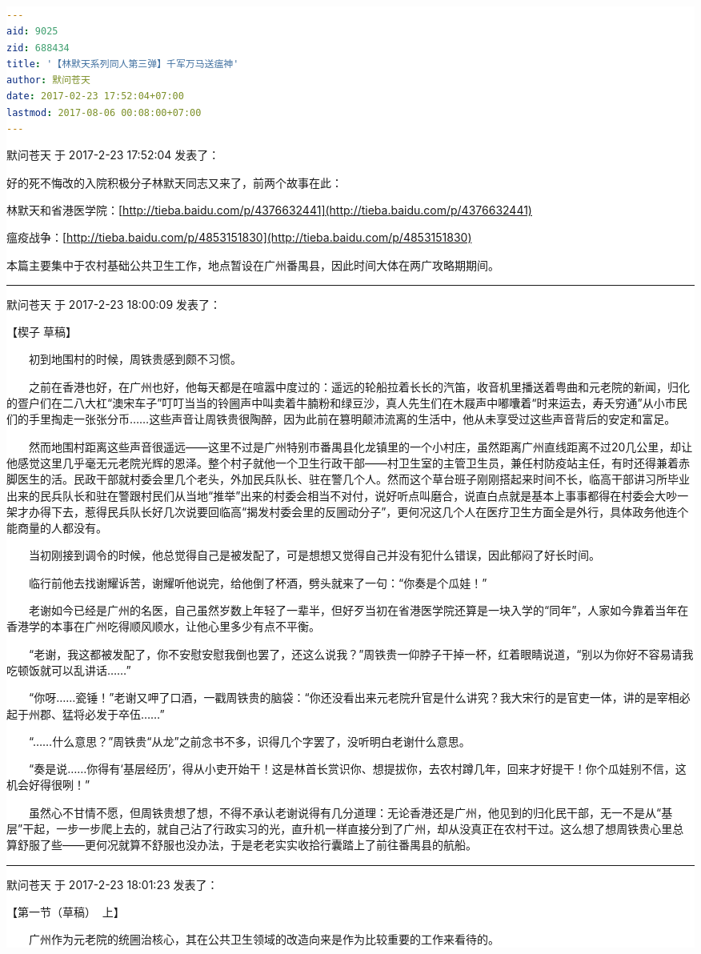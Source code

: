 ```yaml
---
aid: 9025
zid: 688434
title: '【林默天系列同人第三弹】千军万马送瘟神'
author: 默问苍天
date: 2017-02-23 17:52:04+07:00
lastmod: 2017-08-06 00:08:00+07:00
---
```


默问苍天 于 2017-2-23 17:52:04 发表了：

好的死不悔改的入院积极分子林默天同志又来了，前两个故事在此：

林默天和省港医学院：[http://tieba.baidu.com/p/4376632441](http://tieba.baidu.com/p/4376632441)

瘟疫战争：[http://tieba.baidu.com/p/4853151830](http://tieba.baidu.com/p/4853151830)

本篇主要集中于农村基础公共卫生工作，地点暂设在广州番禺县，因此时间大体在两广攻略期期间。

---------

默问苍天 于 2017-2-23 18:00:09 发表了：

【楔子 草稿】

　　初到地围村的时候，周铁贵感到颇不习惯。

　　之前在香港也好，在广州也好，他每天都是在喧嚣中度过的：遥远的轮船拉着长长的汽笛，收音机里播送着粤曲和元老院的新闻，归化的疍户们在二八大杠“澳宋车子”叮叮当当的铃圌声中叫卖着牛腩粉和绿豆沙，真人先生们在木屐声中嘟囔着“时来运去，寿夭穷通”从小市民们的手里掏走一张张分币……这些声音让周铁贵很陶醉，因为此前在篡明颠沛流离的生活中，他从未享受过这些声音背后的安定和富足。

　　然而地围村距离这些声音很遥远——这里不过是广州特别市番禺县化龙镇里的一个小村庄，虽然距离广州直线距离不过20几公里，却让他感觉这里几乎毫无元老院光辉的恩泽。整个村子就他一个卫生行政干部——村卫生室的主管卫生员，兼任村防疫站主任，有时还得兼着赤脚医生的活。民政干部就村委会里几个老头，外加民兵队长、驻在警几个人。然而这个草台班子刚刚搭起来时间不长，临高干部讲习所毕业出来的民兵队长和驻在警跟村民们从当地“推举”出来的村委会相当不对付，说好听点叫磨合，说直白点就是基本上事事都得在村委会大吵一架才办得下去，惹得民兵队长好几次说要回临高“揭发村委会里的反圌动分子”，更何况这几个人在医疗卫生方面全是外行，具体政务他连个能商量的人都没有。

　　当初刚接到调令的时候，他总觉得自己是被发配了，可是想想又觉得自己并没有犯什么错误，因此郁闷了好长时间。

　　临行前他去找谢耀诉苦，谢耀听他说完，给他倒了杯酒，劈头就来了一句：“你奏是个瓜娃！”

　　老谢如今已经是广州的名医，自己虽然岁数上年轻了一辈半，但好歹当初在省港医学院还算是一块入学的“同年”，人家如今靠着当年在香港学的本事在广州吃得顺风顺水，让他心里多少有点不平衡。

　　“老谢，我这都被发配了，你不安慰安慰我倒也罢了，还这么说我？”周铁贵一仰脖子干掉一杯，红着眼睛说道，“别以为你好不容易请我吃顿饭就可以乱讲话……”

　　“你呀……瓷锤！”老谢又呷了口酒，一戳周铁贵的脑袋：“你还没看出来元老院升官是什么讲究？我大宋行的是官吏一体，讲的是宰相必起于州郡、猛将必发于卒伍……”

　　“……什么意思？”周铁贵“从龙”之前念书不多，识得几个字罢了，没听明白老谢什么意思。

　　“奏是说……你得有‘基层经历’，得从小吏开始干！这是林首长赏识你、想提拔你，去农村蹲几年，回来才好提干！你个瓜娃别不信，这机会好得很咧！”

　　虽然心不甘情不愿，但周铁贵想了想，不得不承认老谢说得有几分道理：无论香港还是广州，他见到的归化民干部，无一不是从“基层”干起，一步一步爬上去的，就自己沾了行政实习的光，直升机一样直接分到了广州，却从没真正在农村干过。这么想了想周铁贵心里总算舒服了些——更何况就算不舒服也没办法，于是老老实实收拾行囊踏上了前往番禺县的航船。

---------

默问苍天 于 2017-2-23 18:01:23 发表了：

【第一节（草稿）  上】

　　广州作为元老院的统圌治核心，其在公共卫生领域的改造向来是作为比较重要的工作来看待的。
